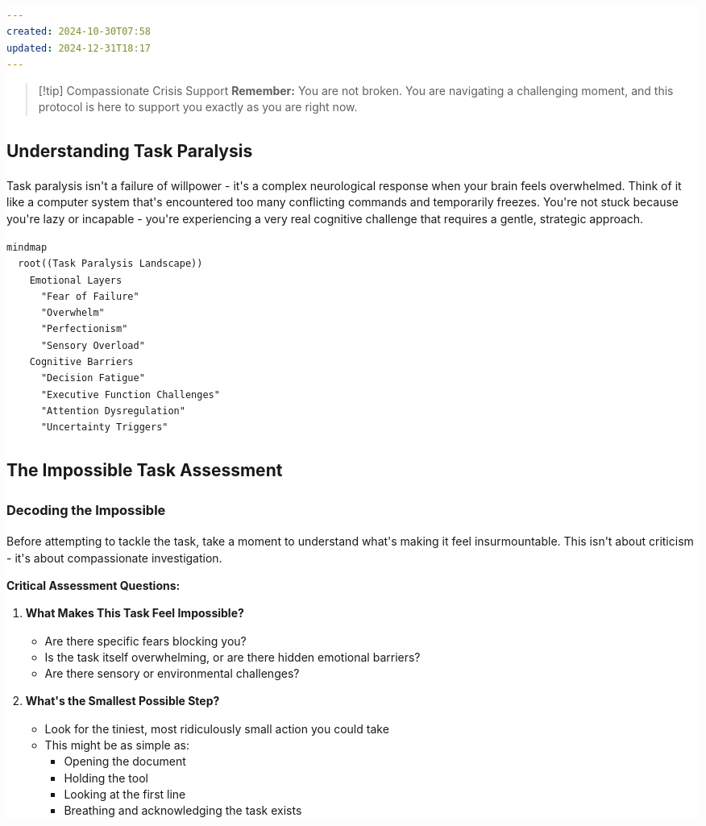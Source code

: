 ```yaml
---
created: 2024-10-30T07:58
updated: 2024-12-31T18:17
---
```


> [!tip] Compassionate Crisis Support
> **Remember:** You are not broken. You are navigating a challenging moment, and this protocol is here to support you exactly as you are right now.

## Understanding Task Paralysis

Task paralysis isn't a failure of willpower - it's a complex neurological response when your brain feels overwhelmed. Think of it like a computer system that's encountered too many conflicting commands and temporarily freezes. You're not stuck because you're lazy or incapable - you're experiencing a very real cognitive challenge that requires a gentle, strategic approach.

```mermaid
mindmap
  root((Task Paralysis Landscape))
    Emotional Layers
      "Fear of Failure"
      "Overwhelm"
      "Perfectionism"
      "Sensory Overload"
    Cognitive Barriers
      "Decision Fatigue"
      "Executive Function Challenges"
      "Attention Dysregulation"
      "Uncertainty Triggers"
```

## The Impossible Task Assessment

### Decoding the Impossible

Before attempting to tackle the task, take a moment to understand what's making it feel insurmountable. This isn't about criticism - it's about compassionate investigation.

**Critical Assessment Questions:**
1. **What Makes This Task Feel Impossible?**
   - Are there specific fears blocking you?
   - Is the task itself overwhelming, or are there hidden emotional barriers?
   - Are there sensory or environmental challenges?

2. **What's the Smallest Possible Step?**
   - Look for the tiniest, most ridiculously small action you could take
   - This might be as simple as: 
     * Opening the document
     * Holding the tool
     * Looking at the first line
     * Breathing and acknowledging the task exists
